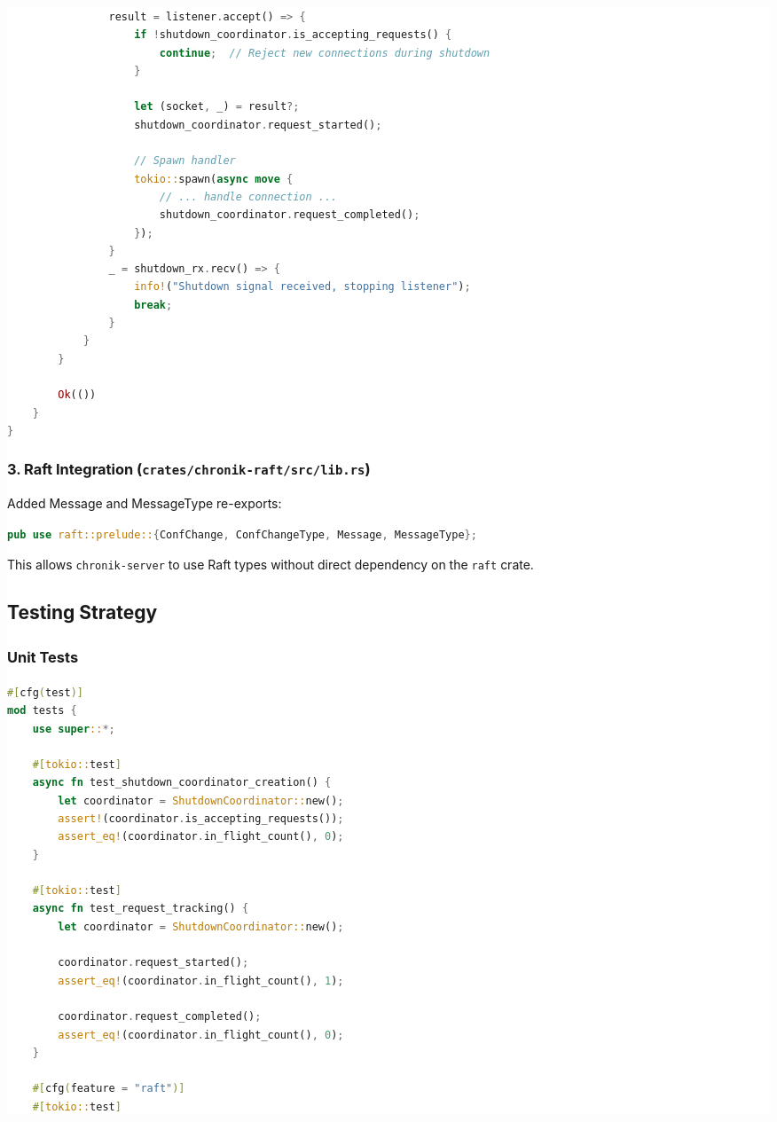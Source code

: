 ```rust
                result = listener.accept() => {
                    if !shutdown_coordinator.is_accepting_requests() {
                        continue;  // Reject new connections during shutdown
                    }

                    let (socket, _) = result?;
                    shutdown_coordinator.request_started();

                    // Spawn handler
                    tokio::spawn(async move {
                        // ... handle connection ...
                        shutdown_coordinator.request_completed();
                    });
                }
                _ = shutdown_rx.recv() => {
                    info!("Shutdown signal received, stopping listener");
                    break;
                }
            }
        }

        Ok(())
    }
}
```

### 3. Raft Integration (`crates/chronik-raft/src/lib.rs`)

Added Message and MessageType re-exports:
```rust
pub use raft::prelude::{ConfChange, ConfChangeType, Message, MessageType};
```

This allows `chronik-server` to use Raft types without direct dependency on the `raft` crate.

## Testing Strategy

### Unit Tests

```rust
#[cfg(test)]
mod tests {
    use super::*;

    #[tokio::test]
    async fn test_shutdown_coordinator_creation() {
        let coordinator = ShutdownCoordinator::new();
        assert!(coordinator.is_accepting_requests());
        assert_eq!(coordinator.in_flight_count(), 0);
    }

    #[tokio::test]
    async fn test_request_tracking() {
        let coordinator = ShutdownCoordinator::new();

        coordinator.request_started();
        assert_eq!(coordinator.in_flight_count(), 1);

        coordinator.request_completed();
        assert_eq!(coordinator.in_flight_count(), 0);
    }

    #[cfg(feature = "raft")]
    #[tokio::test]
```